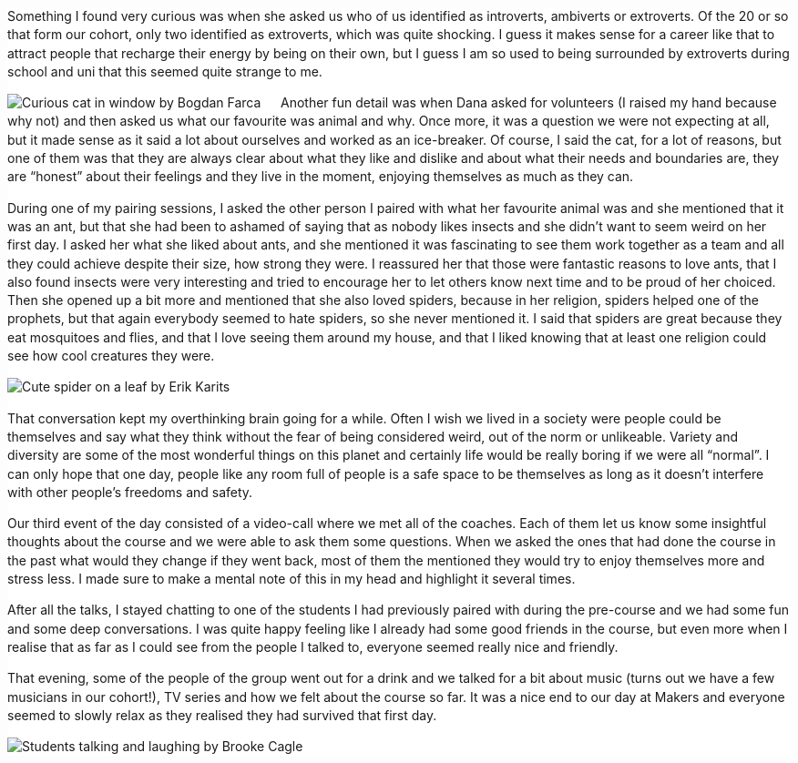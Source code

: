 Something I found very curious was when she asked us who of us identified as introverts, ambiverts or extroverts. Of the 20 or so that form our cohort, only two identified as extroverts, which was quite shocking. I guess it makes sense for a career like that to attract people that recharge their energy by being on their own, but I guess I am so used to being surrounded by extroverts during school and uni that this seemed quite strange to me.

<img src="/assets/images/bogdan-farca-CEx86maLUSc-unsplashjpg" alt="Curious cat in window by Bogdan Farca" align="left" width="300">
Another fun detail was when Dana asked for volunteers (I raised my hand because why not) and then asked us what our favourite was animal and why. Once more, it was a question we were not expecting at all, but it made sense as it said a lot about ourselves and worked as an ice-breaker. Of course, I said the cat, for a lot of reasons, but one of them was that they are always clear about what they like and dislike and about what their needs and boundaries are, they are “honest” about their feelings and they live in the moment, enjoying themselves as much as they can.

During one of my pairing sessions, I asked the other person I paired with what her favourite animal was and she mentioned that it was an ant, but that she had been to ashamed of saying that as nobody likes insects and she didn’t want to seem weird on her first day. I asked her what she liked about ants, and she mentioned it was fascinating to see them work together as a team and all they could achieve despite their size, how strong they were. I reassured her that those were fantastic reasons to love ants, that I also found insects were very interesting and tried to encourage her to let others know next time and to be proud of her choiced. Then she opened up a bit more and mentioned that she also loved spiders, because in her religion, spiders helped one of the prophets, but that again everybody seemed to hate spiders, so she never mentioned it. I said that spiders are great because they eat mosquitoes and flies, and that I love seeing them around my house, and that I liked knowing that at least one religion could see how cool creatures they were.

<p><img src="/assets/images/erik-karits-bdHfhlThd_k-unsplash.jpg" alt="Cute spider on a leaf by Erik Karits" width="200"></p>

That conversation kept my overthinking brain going for a while. Often I wish we lived in a society were people could be themselves and say what they think without the fear of being considered weird, out of the norm or unlikeable. Variety and diversity are some of the most wonderful things on this planet and certainly life would be really boring if we were all “normal”. I can only hope that one day, people like any room full of people is a safe space to be themselves as long as it doesn’t interfere with other people’s freedoms and safety.

Our third event of the day consisted of a video-call where we met all of the coaches. Each of them let us know some insightful thoughts about the course and we were able to ask them some questions. When we asked the ones that had done the course in the past what would they change if they went back, most of them the mentioned they would try to enjoy themselves more and stress less. I made sure to make a mental note of this in my head and highlight it several times.

After all the talks, I stayed chatting to one of the students I had previously paired with during the pre-course and we had some fun and some deep conversations. I was quite happy feeling like I already had some good friends in the course, but even more when I realise that as far as I could see from the people I talked to, everyone seemed really nice and friendly.

That evening, some of the people of the group went out for a drink and we talked for a bit about music (turns out we have a few musicians in our cohort!), TV series and how we felt about the course so far. It was a nice end to our day at Makers and everyone seemed to slowly relax as they realised they had survived that first day.

<p><img src="/assets/images/brooke-cagle--uHVRvDr7pg-unsplash.jpg" alt="Students talking and laughing by Brooke Cagle" width="300"></p>
